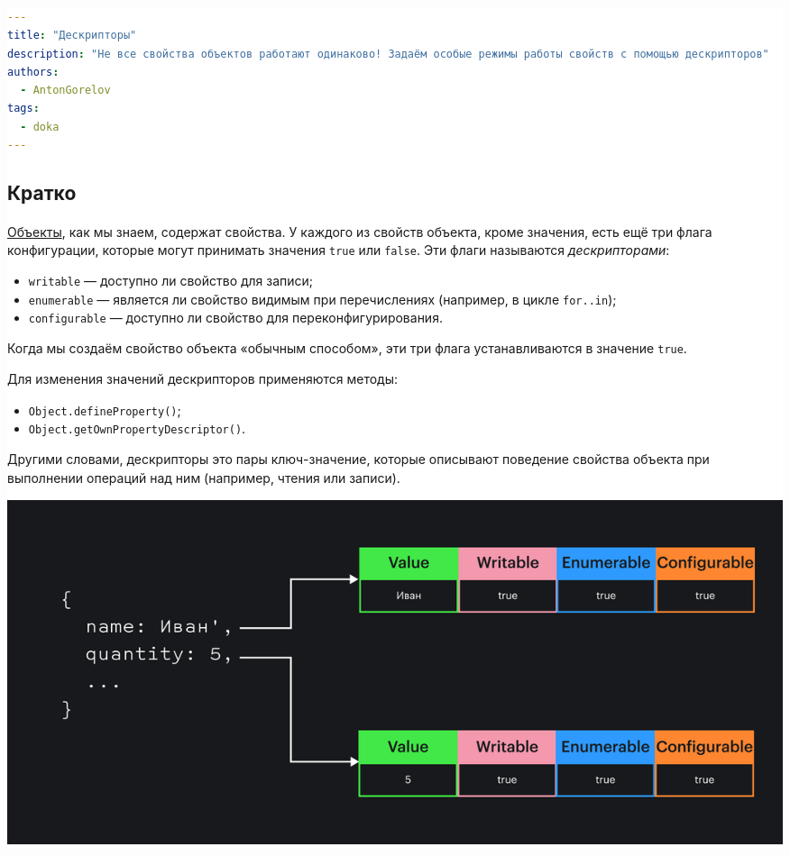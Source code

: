 ```yaml
---
title: "Дескрипторы"
description: "Не все свойства объектов работают одинаково! Задаём особые режимы работы свойств с помощью дескрипторов"
authors:
  - AntonGorelov
tags:
  - doka
---
```


## Кратко

[Объекты](/js/object/), как мы знаем, содержат свойства. У каждого из свойств объекта, кроме значения, есть ещё три флага конфигурации, которые могут принимать значения `true` или `false`. Эти флаги называются _дескрипторами_:

- `writable` — доступно ли свойство для записи;
- `enumerable` — является ли свойство видимым при перечислениях (например, в цикле `for..in`);
- `configurable` — доступно ли свойство для переконфигурирования.

Когда мы создаём свойство объекта «обычным способом», эти три флага устанавливаются в значение `true`.

Для изменения значений дескрипторов применяются методы:

- `Object.defineProperty()`;
- `Object.getOwnPropertyDescriptor()`.

Другими словами, дескрипторы это пары ключ-значение, которые описывают поведение свойства объекта при выполнении операций над ним (например, чтения или записи).

![Схема дескрипторов под капотом](images/scheme.png)
